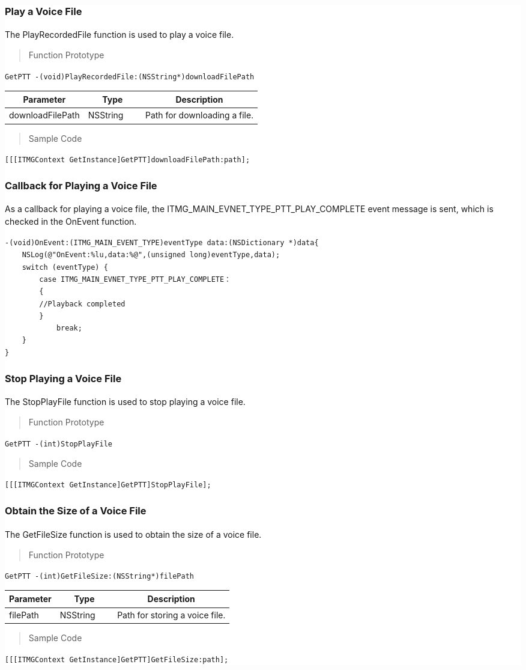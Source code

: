 ### Play a Voice File
The PlayRecordedFile function is used to play a voice file.
> Function Prototype
```
GetPTT -(void)PlayRecordedFile:(NSString*)downloadFilePath
```
|Parameter     | Type         |Description|
| ------------- |-------------|-------------
| downloadFilePath    |NSString                      |Path for downloading a file.|
> Sample Code
```
[[[ITMGContext GetInstance]GetPTT]downloadFilePath:path];
```

### Callback for Playing a Voice File
As a callback for playing a voice file, the ITMG_MAIN_EVNET_TYPE_PTT_PLAY_COMPLETE event message is sent, which is checked in the OnEvent function.
```
-(void)OnEvent:(ITMG_MAIN_EVENT_TYPE)eventType data:(NSDictionary *)data{
    NSLog(@"OnEvent:%lu,data:%@",(unsigned long)eventType,data);
    switch (eventType) {
        case ITMG_MAIN_EVNET_TYPE_PTT_PLAY_COMPLETE：
        {
	    //Playback completed
        }
            break;
    }
}
```

### Stop Playing a Voice File
The StopPlayFile function is used to stop playing a voice file.
> Function Prototype
```
GetPTT -(int)StopPlayFile
```
> Sample Code
```
[[[ITMGContext GetInstance]GetPTT]StopPlayFile];
```
### Obtain the Size of a Voice File
The GetFileSize function is used to obtain the size of a voice file.
> Function Prototype
```
GetPTT -(int)GetFileSize:(NSString*)filePath
```
|Parameter     | Type         |Description|
| ------------- |-------------|-------------
| filePath    |NSString                     |Path for storing a voice file.|
> Sample Code
```
[[[ITMGContext GetInstance]GetPTT]GetFileSize:path];
```
